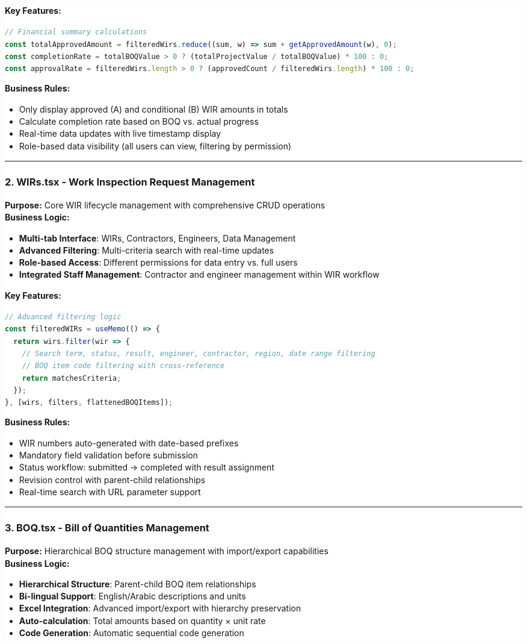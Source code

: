 **Key Features:**
```typescript
// Financial summary calculations
const totalApprovedAmount = filteredWirs.reduce((sum, w) => sum + getApprovedAmount(w), 0);
const completionRate = totalBOQValue > 0 ? (totalProjectValue / totalBOQValue) * 100 : 0;
const approvalRate = filteredWirs.length > 0 ? (approvedCount / filteredWirs.length) * 100 : 0;
```

**Business Rules:**
- Only display approved (A) and conditional (B) WIR amounts in totals
- Calculate completion rate based on BOQ vs. actual progress
- Real-time data updates with live timestamp display
- Role-based data visibility (all users can view, filtering by permission)

---

### 2. WIRs.tsx - Work Inspection Request Management
**Purpose:** Core WIR lifecycle management with comprehensive CRUD operations  
**Business Logic:**
- **Multi-tab Interface**: WIRs, Contractors, Engineers, Data Management
- **Advanced Filtering**: Multi-criteria search with real-time updates
- **Role-based Access**: Different permissions for data entry vs. full users
- **Integrated Staff Management**: Contractor and engineer management within WIR workflow

**Key Features:**
```typescript
// Advanced filtering logic
const filteredWIRs = useMemo(() => {
  return wirs.filter(wir => {
    // Search term, status, result, engineer, contractor, region, date range filtering
    // BOQ item code filtering with cross-reference
    return matchesCriteria;
  });
}, [wirs, filters, flattenedBOQItems]);
```

**Business Rules:**
- WIR numbers auto-generated with date-based prefixes
- Mandatory field validation before submission
- Status workflow: submitted → completed with result assignment
- Revision control with parent-child relationships
- Real-time search with URL parameter support

---

### 3. BOQ.tsx - Bill of Quantities Management
**Purpose:** Hierarchical BOQ structure management with import/export capabilities  
**Business Logic:**
- **Hierarchical Structure**: Parent-child BOQ item relationships
- **Bi-lingual Support**: English/Arabic descriptions and units
- **Excel Integration**: Advanced import/export with hierarchy preservation
- **Auto-calculation**: Total amounts based on quantity × unit rate
- **Code Generation**: Automatic sequential code generation
